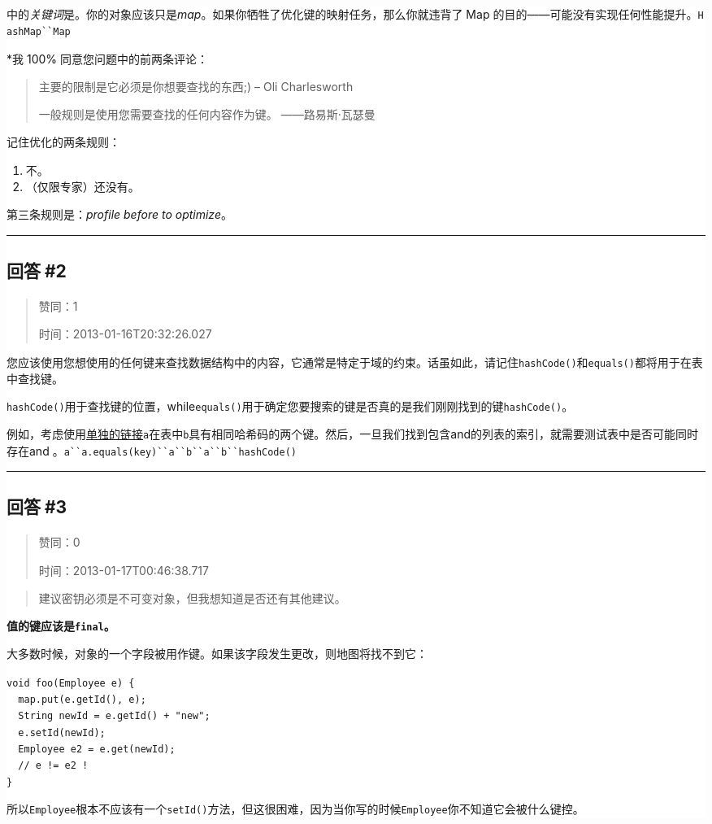 中的*关键词*是。你的对象应该只是*map*。如果你牺牲了优化键的映射任务，那么你就违背了 Map 的目的——可能没有实现任何性能提升。`HashMap``Map`

 *我 100% 同意您问题中的前两条评论：

> 主要的限制是它必须是你想要查找的东西;)
> – Oli Charlesworth
> 
> 一般规则是使用您需要查找的任何内容作为键。
> ——路易斯·瓦瑟曼

记住优化的两条规则：

1.  不。
2.  （仅限专家）还没有。

第三条规则是：*profile before to optimize*。

* * *

## 回答 #2

> 赞同：1
> 
> 时间：2013-01-16T20:32:26.027

您应该使用您想使用的任何键来查找数据结构中的内容，它通常是特定于域的约束。话虽如此，请记住`hashCode()`和`equals()`都将用于在表中查找键。

`hashCode()`用于查找键的位置，while`equals()`用于确定您要搜索的键是否真的是我们刚刚找到的键`hashCode()`。

例如，考虑使用[单独的链接](http://en.wikipedia.org/wiki/Hash_table#Separate_chaining)`a`在表中`b`具有相同哈希码的两个键。然后，一旦我们找到包含and的列表的索引，就需要测试表中是否可能同时存在and 。`a``a.equals(key)``a``b``a``b``hashCode()`

* * *

## 回答 #3

> 赞同：0
> 
> 时间：2013-01-17T00:46:38.717

> 建议密钥必须是不可变对象，但我想知道是否还有其他建议。

**值的键应该是`final`。**

大多数时候，对象的一个​​字段被用作键。如果该字段发生更改，则地图将找不到它：

```
void foo(Employee e) {
  map.put(e.getId(), e);
  String newId = e.getId() + "new";
  e.setId(newId);
  Employee e2 = e.get(newId);
  // e != e2 !
} 
```

所以`Employee`根本不应该有一个`setId()`方法，但这很困难，因为当你写的时候`Employee`你不知道它会被什么键控。
